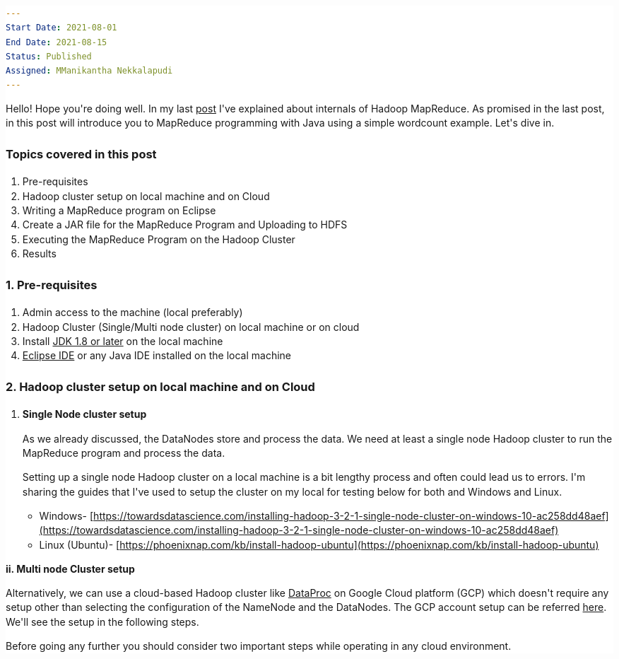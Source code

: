 ```yaml
---
Start Date: 2021-08-01
End Date: 2021-08-15
Status: Published
Assigned: MManikantha Nekkalapudi
---
```

Hello! Hope you're doing well. In my last [post](https://maninekkalapudi.com/hadoop-mapreduce) I've explained about internals of Hadoop MapReduce. As promised in the last post, in this post will introduce you to MapReduce programming with Java using a simple wordcount example. Let's dive in.

### Topics covered in this post

1. Pre-requisites
2. Hadoop cluster setup on local machine and on Cloud
3. Writing a MapReduce program on Eclipse
4. Create a JAR file for the MapReduce Program and Uploading to HDFS
5. Executing the MapReduce Program on the Hadoop Cluster
6. Results

### 1. Pre-requisites

1. Admin access to the machine (local preferably)
2. Hadoop Cluster (Single/Multi node cluster) on local machine or on cloud
3. Install [JDK 1.8 or later](https://www.oracle.com/in/java/technologies/javase/javase-jdk8-downloads.html) on the local machine
4. [Eclipse IDE](https://www.eclipse.org/downloads/) or any Java IDE installed on the local machine

### 2. Hadoop cluster setup on local machine and on Cloud

1. **Single Node cluster setup**
    
    As we already discussed, the DataNodes store and process the data. We need at least a single node Hadoop cluster to run the MapReduce program and process the data.
    
    Setting up a single node Hadoop cluster on a local machine is a bit lengthy process and often could lead us to errors. I'm sharing the guides that I've used to setup the cluster on my local for testing below for both and Windows and Linux.
    
    - Windows- [https://towardsdatascience.com/installing-hadoop-3-2-1-single-node-cluster-on-windows-10-ac258dd48aef](https://towardsdatascience.com/installing-hadoop-3-2-1-single-node-cluster-on-windows-10-ac258dd48aef)
    - Linux (Ubuntu)- [https://phoenixnap.com/kb/install-hadoop-ubuntu](https://phoenixnap.com/kb/install-hadoop-ubuntu)

**ii. Multi node Cluster setup**

Alternatively, we can use a cloud-based Hadoop cluster like [DataProc](https://cloud.google.com/dataproc) on Google Cloud platform (GCP) which doesn't require any setup other than selecting the configuration of the NameNode and the DataNodes. The GCP account setup can be referred [here](https://www.youtube.com/watch?v=W5mPX1-015o). We'll see the setup in the following steps.

Before going any further you should consider two important steps while operating in any cloud environment.
